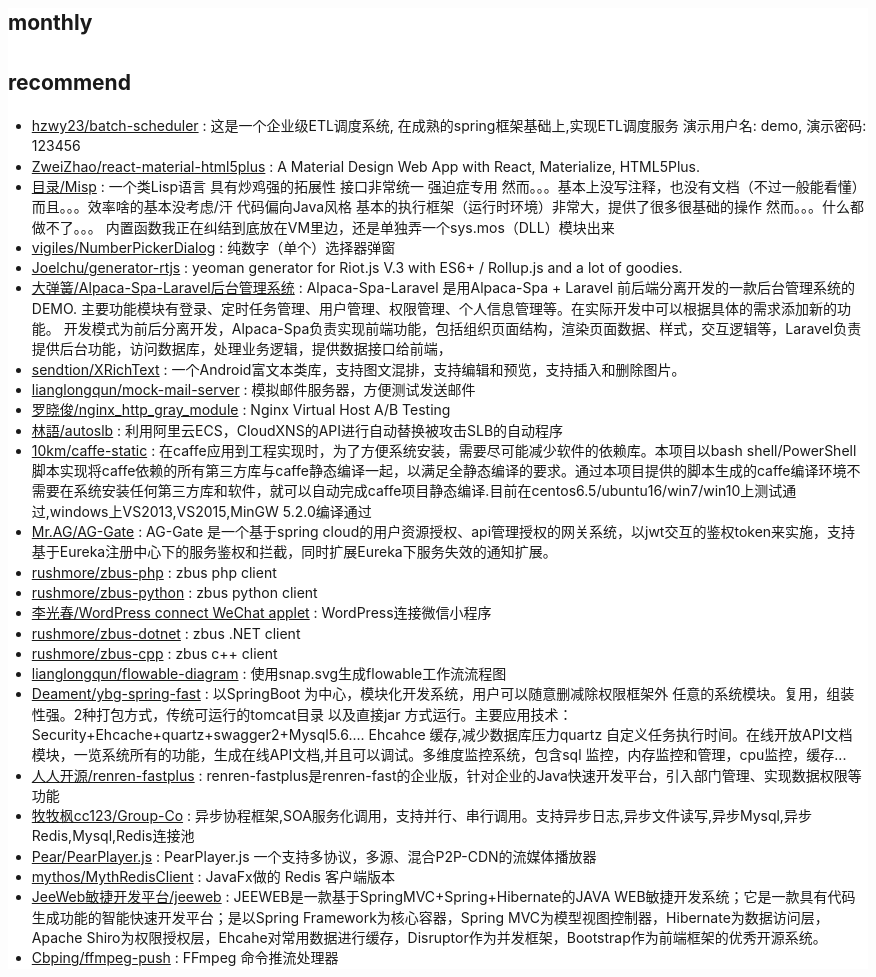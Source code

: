 
## monthly



## recommend

- [hzwy23/batch-scheduler](http://git.oschina.net/hzwy23/asofdate4etl) : 这是一个企业级ETL调度系统, 在成熟的spring框架基础上,实现ETL调度服务 演示用户名: demo, 演示密码: 123456
- [ZweiZhao/react-material-html5plus](http://git.oschina.net/zweizhao/react-material-html5plus) : A Material Design Web App with React, Materialize, HTML5Plus.
- [目录/Misp](http://git.oschina.net/atIndex/misp) : 一个类Lisp语言 具有炒鸡强的拓展性 接口非常统一 强迫症专用 然而。。。基本上没写注释，也没有文档（不过一般能看懂） 而且。。。效率啥的基本没考虑/汗 代码偏向Java风格 基本的执行框架（运行时环境）非常大，提供了很多很基础的操作 然而。。。什么都做不了。。。 内置函数我正在纠结到底放在VM里边，还是单独弄一个sys.mos（DLL）模块出来
- [vigiles/NumberPickerDialog](http://git.oschina.net/vigiles/numberpickerdialog) : 纯数字（单个）选择器弹窗
- [Joelchu/generator-rtjs](http://git.oschina.net/joelchu/generator-rtjs) : yeoman generator for Riot.js V.3 with ES6+ / Rollup.js and a lot of goodies.
- [大弹簧/Alpaca-Spa-Laravel后台管理系统](http://git.oschina.net/cc-sponge/Alpaca-Spa-Laravel) : Alpaca-Spa-Laravel 是用Alpaca-Spa + Laravel 前后端分离开发的一款后台管理系统的DEMO. 主要功能模块有登录、定时任务管理、用户管理、权限管理、个人信息管理等。在实际开发中可以根据具体的需求添加新的功能。 开发模式为前后分离开发，Alpaca-Spa负责实现前端功能，包括组织页面结构，渲染页面数据、样式，交互逻辑等，Laravel负责提供后台功能，访问数据库，处理业务逻辑，提供数据接口给前端，
- [sendtion/XRichText](http://git.oschina.net/sendtion/XRichText) : 一个Android富文本类库，支持图文混排，支持编辑和预览，支持插入和删除图片。
- [lianglongqun/mock-mail-server](http://git.oschina.net/jscode/mock-mail-server) : 模拟邮件服务器，方便测试发送邮件
- [罗晓俊/nginx_http_gray_module](http://git.oschina.net/lb002/nginx_http_gray_module) : Nginx Virtual Host A/B Testing
- [林語/autoslb](http://git.oschina.net/stormyudi/autoslb) : 利用阿里云ECS，CloudXNS的API进行自动替换被攻击SLB的自动程序
- [10km/caffe-static](http://git.oschina.net/l0km/caffe-static) : 在caffe应用到工程实现时，为了方便系统安装，需要尽可能减少软件的依赖库。本项目以bash shell/PowerShell脚本实现将caffe依赖的所有第三方库与caffe静态编译一起，以满足全静态编译的要求。通过本项目提供的脚本生成的caffe编译环境不需要在系统安装任何第三方库和软件，就可以自动完成caffe项目静态编译.目前在centos6.5/ubuntu16/win7/win10上测试通过,windows上VS2013,VS2015,MinGW 5.2.0编译通过
- [Mr.AG/AG-Gate](http://git.oschina.net/geek_qi/ace-gate) : AG-Gate 是一个基于spring cloud的用户资源授权、api管理授权的网关系统，以jwt交互的鉴权token来实施，支持基于Eureka注册中心下的服务鉴权和拦截，同时扩展Eureka下服务失效的通知扩展。
- [rushmore/zbus-php](http://git.oschina.net/rushmore/zbus-php) : zbus php client
- [rushmore/zbus-python](http://git.oschina.net/rushmore/zbus-python) : zbus python client
- [李光春/WordPress connect WeChat applet](http://git.oschina.net/aizhinengnet/wordpress-connect-wechat-applet) : WordPress连接微信小程序
- [rushmore/zbus-dotnet](http://git.oschina.net/rushmore/zbus-dotnet) : zbus .NET client
- [rushmore/zbus-cpp](http://git.oschina.net/rushmore/zbus-cpp) : zbus c++ client
- [lianglongqun/flowable-diagram](http://git.oschina.net/jscode/flowable-diagram) : 使用snap.svg生成flowable工作流流程图
- [Deament/ybg-spring-fast](http://git.oschina.net/SYDeament/88ybg) : 以SpringBoot 为中心，模块化开发系统，用户可以随意删减除权限框架外 任意的系统模块。复用，组装性强。2种打包方式，传统可运行的tomcat目录 以及直接jar 方式运行。主要应用技术：Security+Ehcache+quartz+swagger2+Mysql5.6.... Ehcahce 缓存,减少数据库压力quartz 自定义任务执行时间。在线开放API文档 模块，一览系统所有的功能，生成在线API文档,并且可以调试。多维度监控系统，包含sql 监控，内存监控和管理，cpu监控，缓存...
- [人人开源/renren-fastplus](http://git.oschina.net/babaio/renren-fastplus) : renren-fastplus是renren-fast的企业版，针对企业的Java快速开发平台，引入部门管理、实现数据权限等功能
- [牧牧枫cc123/Group-Co](http://git.oschina.net/cc_1234/Group-Co) : 异步协程框架,SOA服务化调用，支持并行、串行调用。支持异步日志,异步文件读写,异步Mysql,异步Redis,Mysql,Redis连接池
- [Pear/PearPlayer.js](http://git.oschina.net/PearInc/PearPlayer.js) : PearPlayer.js 一个支持多协议，多源、混合P2P-CDN的流媒体播放器
- [mythos/MythRedisClient](http://git.oschina.net/cindy_myth/MythRedisClient) : JavaFx做的 Redis 客户端版本
- [JeeWeb敏捷开发平台/jeeweb](http://git.oschina.net/dataact/jeeweb) : JEEWEB是一款基于SpringMVC+Spring+Hibernate的JAVA WEB敏捷开发系统；它是一款具有代码生成功能的智能快速开发平台；是以Spring Framework为核心容器，Spring MVC为模型视图控制器，Hibernate为数据访问层， Apache Shiro为权限授权层，Ehcahe对常用数据进行缓存，Disruptor作为并发框架，Bootstrap作为前端框架的优秀开源系统。
- [Cbping/ffmpeg-push](http://git.oschina.net/Bping/ffmpeg-push) : FFmpeg 命令推流处理器
